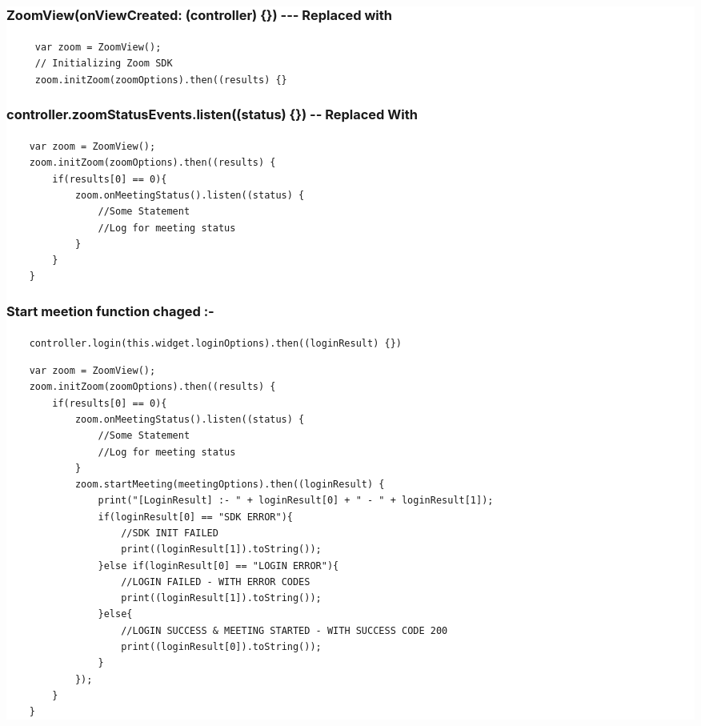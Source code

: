 
### ZoomView(onViewCreated: (controller) {}) --- Replaced with

```
     var zoom = ZoomView();
     // Initializing Zoom SDK
     zoom.initZoom(zoomOptions).then((results) {}

```
### controller.zoomStatusEvents.listen((status) {}) -- Replaced With

```
    var zoom = ZoomView();
    zoom.initZoom(zoomOptions).then((results) {
        if(results[0] == 0){
            zoom.onMeetingStatus().listen((status) {
                //Some Statement
                //Log for meeting status
            }
        }
    }

```

### Start meetion function chaged :-

```
    controller.login(this.widget.loginOptions).then((loginResult) {})

```

```
    var zoom = ZoomView();
    zoom.initZoom(zoomOptions).then((results) {
        if(results[0] == 0){
            zoom.onMeetingStatus().listen((status) {
                //Some Statement
                //Log for meeting status
            }
            zoom.startMeeting(meetingOptions).then((loginResult) {
                print("[LoginResult] :- " + loginResult[0] + " - " + loginResult[1]);
                if(loginResult[0] == "SDK ERROR"){
                    //SDK INIT FAILED
                    print((loginResult[1]).toString());
                }else if(loginResult[0] == "LOGIN ERROR"){
                    //LOGIN FAILED - WITH ERROR CODES
                    print((loginResult[1]).toString());
                }else{
                    //LOGIN SUCCESS & MEETING STARTED - WITH SUCCESS CODE 200
                    print((loginResult[0]).toString());
                }
            });
        }
    }

```
